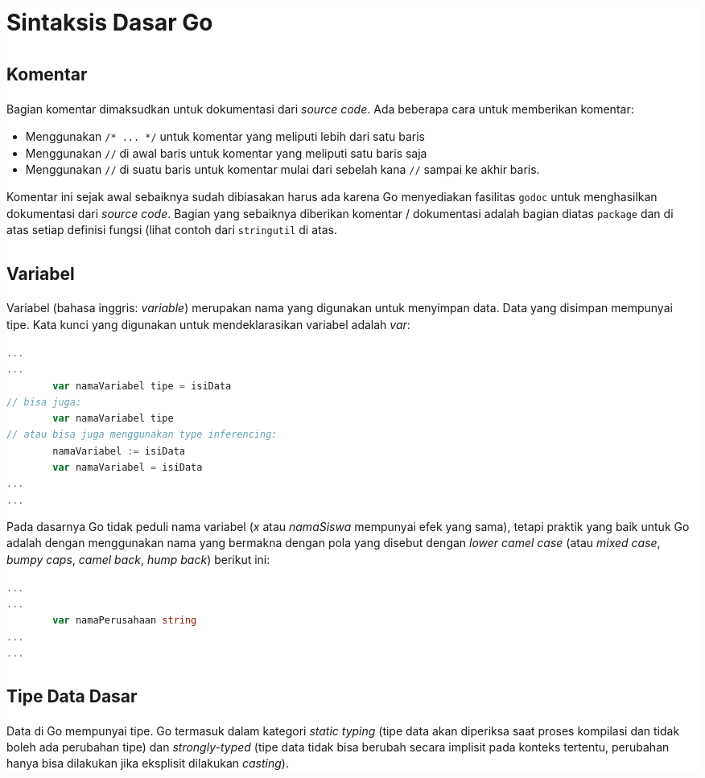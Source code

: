 # Sintaksis Dasar Go

## Komentar

Bagian komentar dimaksudkan untuk dokumentasi dari *source code*. Ada beberapa cara untuk memberikan komentar:

* Menggunakan `/* ... */` untuk komentar yang meliputi lebih dari satu baris
* Menggunakan `//` di awal baris untuk komentar yang meliputi satu baris saja
* Menggunakan `//` di suatu baris untuk komentar mulai dari sebelah kana `//` sampai ke akhir baris.

Komentar ini sejak awal sebaiknya sudah dibiasakan harus ada karena Go menyediakan fasilitas `godoc` untuk menghasilkan dokumentasi dari *source code*. Bagian yang sebaiknya diberikan komentar / dokumentasi adalah bagian diatas `package` dan di atas setiap definisi fungsi (lihat contoh dari `stringutil` di atas.

## Variabel

Variabel (bahasa inggris: *variable*) merupakan nama yang digunakan untuk menyimpan data. Data yang disimpan mempunyai tipe. Kata
kunci yang digunakan untuk mendeklarasikan variabel adalah *var*:

~~~go
...
...
        var namaVariabel tipe = isiData
// bisa juga:
        var namaVariabel tipe
// atau bisa juga menggunakan type inferencing:
        namaVariabel := isiData
        var namaVariabel = isiData
...
...
~~~

Pada dasarnya Go tidak peduli nama variabel (*x* atau *namaSiswa* mempunyai efek yang sama), tetapi
praktik yang baik untuk Go adalah dengan menggunakan nama yang bermakna dengan pola yang disebut
dengan *lower camel case* (atau *mixed case*, *bumpy caps*, *camel back*, *hump back*) berikut ini:

~~~go
...
...
        var namaPerusahaan string
...
...
~~~

## Tipe Data Dasar

Data di Go mempunyai tipe. Go termasuk dalam kategori *static typing* (tipe data akan diperiksa saat
proses kompilasi dan tidak boleh ada perubahan tipe) dan *strongly-typed* (tipe data tidak bisa
berubah secara implisit pada konteks tertentu, perubahan hanya bisa dilakukan jika eksplisit
dilakukan *casting*).
